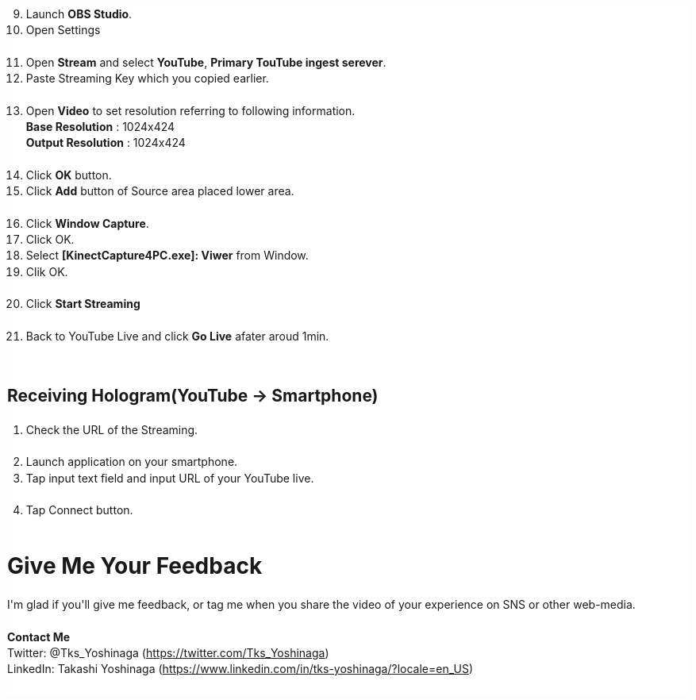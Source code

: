 9) Launch <b>OBS Studio</b>.<br>
10) Open Settings<br>
   <img src="https://github.com/TakashiYoshinaga/HoloTuberApplication/blob/master/Images/02.jpg" alt="" width="400"><br>
11) Open <b>Stream</b> and select <b>YouTube</b>, <b>Primary TouTube ingest serever</b>.<br>
12) Paste Streaming Key which you copied earlier.<br>
   <img src="https://github.com/TakashiYoshinaga/HoloTuberApplication/blob/master/Images/06.jpg" alt="" width="400"><br>
13) Open <b>Video</b> to set resolution referring to following information.<br>
   <b>Base Resolution</b> : 1024x424<br>
   <b>Output Resolution</b> : 1024x424<br>
   <img src="https://github.com/TakashiYoshinaga/HoloTuberApplication/blob/master/Images/07.jpg" alt="" width="400"><br>
14) Click <b>OK</b> button.
15) Click <b>Add</b> button of Source area placed lower area.<br>
   <img src="https://github.com/TakashiYoshinaga/HoloTuberApplication/blob/master/Images/08.jpg" alt="" width="400"><br>
16) Click <b>Window Capture</b>.<br>
17) Click OK.<br>
18) Select <b>[KinectCapture4PC.exe]: Viwer</b> from Window.<br>
19) Clik OK.<br>
    <img src="https://github.com/TakashiYoshinaga/HoloTuberApplication/blob/master/Images/10.jpg" alt="" width="400"><br>
20) Click <b>Start Streaming</b><br>
   <img src="https://github.com/TakashiYoshinaga/HoloTuberApplication/blob/master/Images/11.jpg" alt="" width="400"><br>
21) Back to YouTube Live and click <b>Go Live</b> afater aroud 1min.<br><br>


## Receiving Hologram(YouTube -> Smartphone)
1) Check the URL of the Streaming.<br>
   <img src="https://github.com/TakashiYoshinaga/HoloTuberApplication/blob/master/Images/12.jpg" alt="" width="400"><br>
2) Launch application on your smartphone.<br>
3) Tap input text field and input URL of your YouTube live.<br>
   <img src="https://github.com/TakashiYoshinaga/HoloTuberApplication/blob/master/Images/13.jpg" alt="" width="400"><br>
4) Tap Connect button.

# Give Me Your Feedback
I'm glad if you'll give me feedback, or tag me when you share the video of your experience on SNS or other web-media.<br><br>
<b>Contact Me</b><br>
Twitter: @Tks_Yoshinaga (https://twitter.com/Tks_Yoshinaga)<br>
LinkedIn: Takashi Yoshinaga (https://www.linkedin.com/in/tks-yoshinaga/?locale=en_US)<br>
<br>
